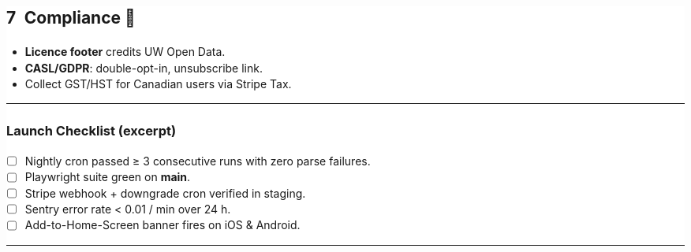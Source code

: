 
## 7 Compliance 📜

- **Licence footer** credits UW Open Data.
- **CASL/GDPR**: double-opt-in, unsubscribe link.
- Collect GST/HST for Canadian users via Stripe Tax.

---

### Launch Checklist (excerpt)

- [ ] Nightly cron passed ≥ 3 consecutive runs with zero parse failures.
- [ ] Playwright suite green on **main**.
- [ ] Stripe webhook + downgrade cron verified in staging.
- [ ] Sentry error rate < 0.01 / min over 24 h.
- [ ] Add-to-Home-Screen banner fires on iOS & Android.

---
